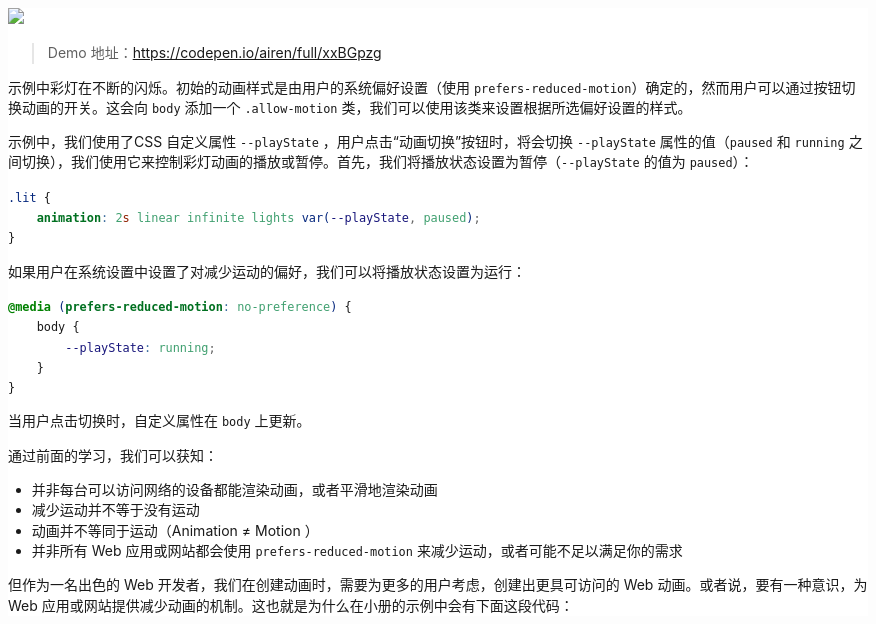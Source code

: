   


![](https://p3-juejin.byteimg.com/tos-cn-i-k3u1fbpfcp/c601ef4895844b1f9e7d4d1ec99965ab~tplv-k3u1fbpfcp-jj-mark:0:0:0:0:q75.image#?w=950&h=602&s=2137987&e=gif&f=149&b=001201)

  


> Demo 地址：https://codepen.io/airen/full/xxBGpzg

  


示例中彩灯在不断的闪烁。初始的动画样式是由用户的系统偏好设置（使用 `prefers-reduced-motion`）确定的，然而用户可以通过按钮切换动画的开关。这会向 `body` 添加一个 `.allow-motion` 类，我们可以使用该类来设置根据所选偏好设置的样式。

  


示例中，我们使用了CSS 自定义属性 `--playState` ，用户点击“动画切换”按钮时，将会切换 `--playState` 属性的值（`paused` 和 `running` 之间切换），我们使用它来控制彩灯动画的播放或暂停。首先，我们将播放状态设置为暂停（`--playState` 的值为 `paused`）：

  


```CSS
.lit {
    animation: 2s linear infinite lights var(--playState, paused);
}
```

  


如果用户在系统设置中设置了对减少运动的偏好，我们可以将播放状态设置为运行：

  


```CSS
@media (prefers-reduced-motion: no-preference) {
    body {
        --playState: running;
    }
}
```

  


当用户点击切换时，自定义属性在 `body` 上更新。

  


通过前面的学习，我们可以获知：

  


-   并非每台可以访问网络的设备都能渲染动画，或者平滑地渲染动画
-   减少运动并不等于没有运动
-   动画并不等同于运动（Animation ≠ Motion ）
-   并非所有 Web 应用或网站都会使用 `prefers-reduced-motion` 来减少运动，或者可能不足以满足你的需求

  


但作为一名出色的 Web 开发者，我们在创建动画时，需要为更多的用户考虑，创建出更具可访问的 Web 动画。或者说，要有一种意识，为 Web 应用或网站提供减少动画的机制。这也就是为什么在小册的示例中会有下面这段代码：
